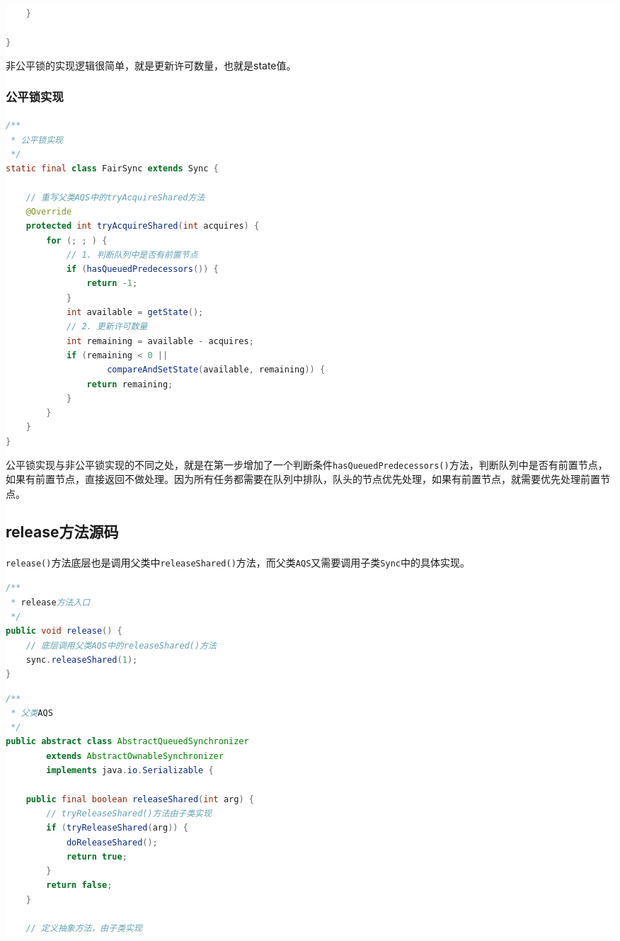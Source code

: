 ```java
    }

}
```
非公平锁的实现逻辑很简单，就是更新许可数量，也就是state值。
### 公平锁实现
```java
/**
 * 公平锁实现
 */
static final class FairSync extends Sync {

    // 重写父类AQS中的tryAcquireShared方法
    @Override
    protected int tryAcquireShared(int acquires) {
        for (; ; ) {
            // 1. 判断队列中是否有前置节点
            if (hasQueuedPredecessors()) {
                return -1;
            }
            int available = getState();
            // 2. 更新许可数量
            int remaining = available - acquires;
            if (remaining < 0 ||
                    compareAndSetState(available, remaining)) {
                return remaining;
            }
        }
    }
}
```
公平锁实现与非公平锁实现的不同之处，就是在第一步增加了一个判断条件`hasQueuedPredecessors()`方法，判断队列中是否有前置节点，如果有前置节点，直接返回不做处理。因为所有任务都需要在队列中排队，队头的节点优先处理，如果有前置节点，就需要优先处理前置节点。
## release方法源码
`release()`方法底层也是调用父类中`releaseShared()`方法，而父类`AQS`又需要调用子类`Sync`中的具体实现。
```java
/**
 * release方法入口
 */
public void release() {
    // 底层调用父类AQS中的releaseShared()方法
    sync.releaseShared(1);
}
```
```java
/**
 * 父类AQS
 */
public abstract class AbstractQueuedSynchronizer
        extends AbstractOwnableSynchronizer
        implements java.io.Serializable {

    public final boolean releaseShared(int arg) {
        // tryReleaseShared()方法由子类实现
        if (tryReleaseShared(arg)) {
            doReleaseShared();
            return true;
        }
        return false;
    }

    // 定义抽象方法，由子类实现
```